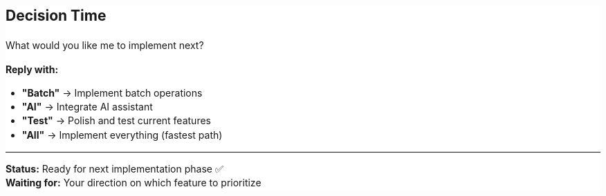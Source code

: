 
## Decision Time

What would you like me to implement next?

**Reply with:**
- **"Batch"** → Implement batch operations
- **"AI"** → Integrate AI assistant
- **"Test"** → Polish and test current features
- **"All"** → Implement everything (fastest path)

---

**Status:** Ready for next implementation phase ✅  
**Waiting for:** Your direction on which feature to prioritize
